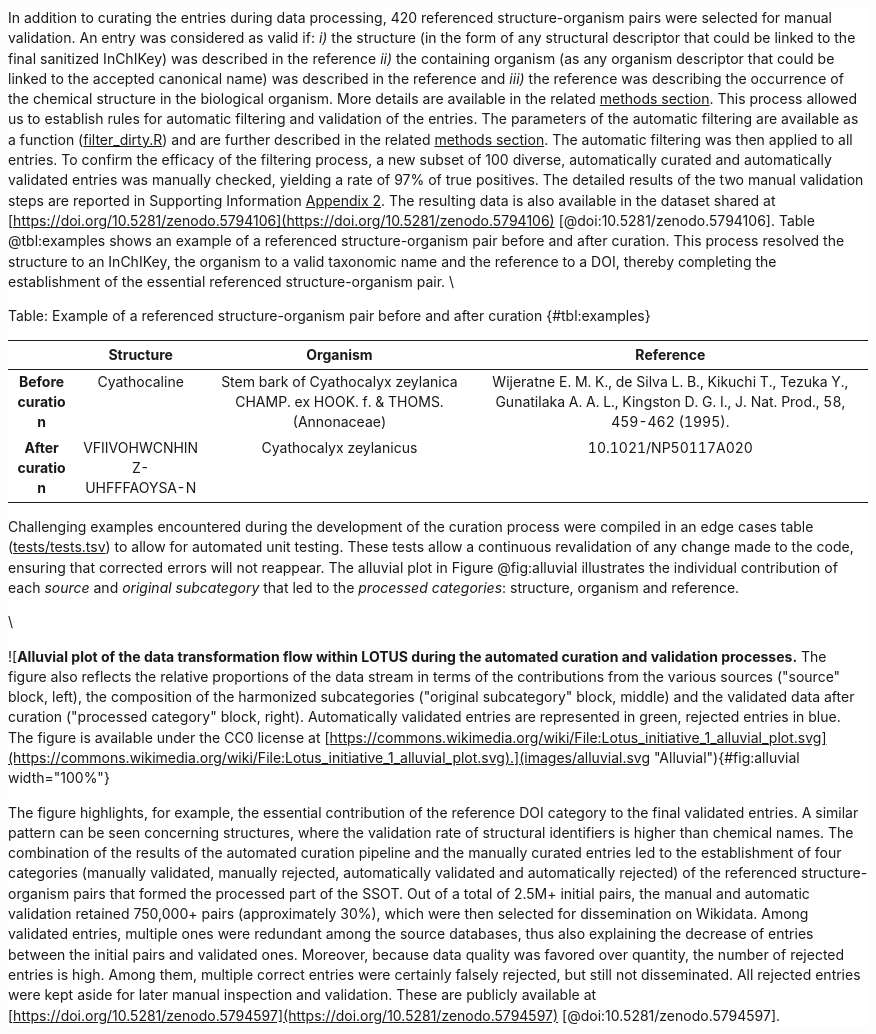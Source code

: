 In addition to curating the entries during data processing, 420 referenced structure-organism pairs were selected for manual validation.
An entry was considered as valid if: *i)* the structure (in the form of any structural descriptor that could be linked to the final sanitized InChIKey) was described in the reference *ii)* the containing organism (as any organism descriptor that could be linked to the accepted canonical name) was described in the reference and *iii)* the reference was describing the occurrence of the chemical structure in the biological organism.
More details are available in the related [methods section](#data-validation).
This process allowed us to establish rules for automatic filtering and validation of the entries.
The parameters of the automatic filtering are available as a function ([filter_dirty.R](https://github.com/lotusnprod/lotus-processor/blob/main/src/r/filter_dirty.R)) and are further described in the related [methods section](#data-validation).
The automatic filtering was then applied to all entries.
To confirm the efficacy of the filtering process, a new subset of 100 diverse, automatically curated and automatically validated entries was manually checked, yielding a rate of 97% of true positives.
The detailed results of the two manual validation steps are reported in Supporting Information [Appendix 2](#appendix-2-summary-of-the-validation-statistics).
The resulting data is also available in the dataset shared at [https://doi.org/10.5281/zenodo.5794106](https://doi.org/10.5281/zenodo.5794106) [@doi:10.5281/zenodo.5794106].
Table @tbl:examples shows an example of a referenced structure-organism pair before and after curation.
This process resolved the structure to an InChIKey, the organism to a valid taxonomic name and the reference to a DOI, thereby completing the establishment of the essential referenced structure-organism pair.
\

Table: Example of a referenced structure-organism pair before and after curation {#tbl:examples}

| | Structure | Organism | Reference | 
|:--------:|:-------------:|:-------------:|:-------------:|
| **Before curation** | Cyathocaline | Stem bark of Cyathocalyx zeylanica CHAMP. ex HOOK. f. & THOMS. (Annonaceae) | Wijeratne E. M. K., de Silva L. B., Kikuchi T., Tezuka Y., Gunatilaka A. A. L., Kingston D. G. I., J. Nat. Prod., 58, 459-462 (1995). | 
| **After curation** | VFIIVOHWCNHINZ-UHFFFAOYSA-N | Cyathocalyx zeylanicus | 10.1021/NP50117A020 | 

Challenging examples encountered during the development of the curation process were compiled in an edge cases table ([tests/tests.tsv](https://github.com/lotusnprod/lotus-processor/blob/main/tests/tests.tsv)) to allow for automated unit testing.
These tests allow a continuous revalidation of any change made to the code, ensuring that corrected errors will not reappear.
The alluvial plot in Figure @fig:alluvial illustrates the individual contribution of each *source* and *original* *subcategory* that led to the *processed* *categories*: structure, organism and reference.

\

![**Alluvial plot of the data transformation flow within LOTUS during the automated curation and validation processes.** The figure also reflects the relative proportions of the data stream in terms of the contributions from the various sources ("source" block, left), the composition of the harmonized subcategories ("original subcategory" block, middle) and the validated data after curation ("processed category" block, right). Automatically validated entries are represented in green, rejected entries in blue. The figure is available under the CC0 license at [https://commons.wikimedia.org/wiki/File:Lotus_initiative_1_alluvial_plot.svg](https://commons.wikimedia.org/wiki/File:Lotus_initiative_1_alluvial_plot.svg).](images/alluvial.svg "Alluvial"){#fig:alluvial width="100%"}

The figure highlights, for example, the essential contribution of the reference DOI category to the final validated entries.
A similar pattern can be seen concerning structures, where the validation rate of structural identifiers is higher than chemical names.
The combination of the results of the automated curation pipeline and the manually curated entries led to the establishment of four categories (manually validated, manually rejected, automatically validated and automatically rejected) of the referenced structure-organism pairs that formed the processed part of the SSOT.
Out of a total of 2.5M+ initial pairs, the manual and automatic validation retained 750,000+ pairs (approximately 30%), which were then selected for dissemination on Wikidata.
Among validated entries, multiple ones were redundant among the source databases, thus also explaining the decrease of entries between the initial pairs and validated ones.
Moreover, because data quality was favored over quantity, the number of rejected entries is high.
Among them, multiple correct entries were certainly falsely rejected, but still not disseminated.
All rejected entries were kept aside for later manual inspection and validation.
These are publicly available at [https://doi.org/10.5281/zenodo.5794597](https://doi.org/10.5281/zenodo.5794597) [@doi:10.5281/zenodo.5794597].